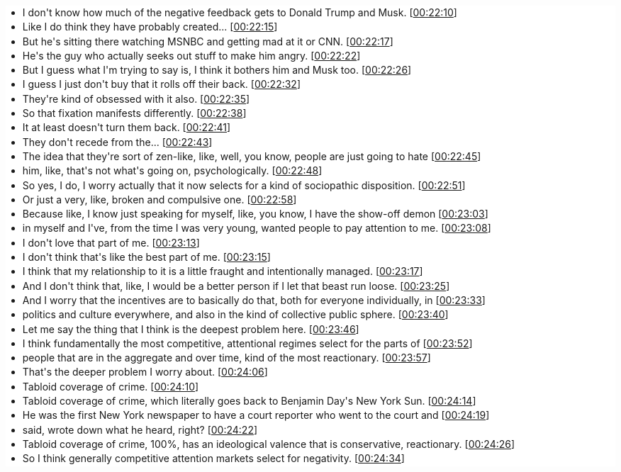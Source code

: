 *  I don't know how much of the negative feedback gets to Donald Trump and Musk. [[00:22:10](https://www.youtube.com/watch?v=5qgcdl7pFNE&t=1330.8200000000002s)]
*  Like I do think they have probably created... [[00:22:15](https://www.youtube.com/watch?v=5qgcdl7pFNE&t=1335.14s)]
*  But he's sitting there watching MSNBC and getting mad at it or CNN. [[00:22:17](https://www.youtube.com/watch?v=5qgcdl7pFNE&t=1337.66s)]
*  He's the guy who actually seeks out stuff to make him angry. [[00:22:22](https://www.youtube.com/watch?v=5qgcdl7pFNE&t=1342.8200000000002s)]
*  But I guess what I'm trying to say is, I think it bothers him and Musk too. [[00:22:26](https://www.youtube.com/watch?v=5qgcdl7pFNE&t=1346.38s)]
*  I guess I just don't buy that it rolls off their back. [[00:22:32](https://www.youtube.com/watch?v=5qgcdl7pFNE&t=1352.18s)]
*  They're kind of obsessed with it also. [[00:22:35](https://www.youtube.com/watch?v=5qgcdl7pFNE&t=1355.46s)]
*  So that fixation manifests differently. [[00:22:38](https://www.youtube.com/watch?v=5qgcdl7pFNE&t=1358.6200000000001s)]
*  It at least doesn't turn them back. [[00:22:41](https://www.youtube.com/watch?v=5qgcdl7pFNE&t=1361.7s)]
*  They don't recede from the... [[00:22:43](https://www.youtube.com/watch?v=5qgcdl7pFNE&t=1363.22s)]
*  The idea that they're sort of zen-like, like, well, you know, people are just going to hate [[00:22:45](https://www.youtube.com/watch?v=5qgcdl7pFNE&t=1365.26s)]
*  him, like, that's not what's going on, psychologically. [[00:22:48](https://www.youtube.com/watch?v=5qgcdl7pFNE&t=1368.18s)]
*  So yes, I do, I worry actually that it now selects for a kind of sociopathic disposition. [[00:22:51](https://www.youtube.com/watch?v=5qgcdl7pFNE&t=1371.98s)]
*  Or just a very, like, broken and compulsive one. [[00:22:58](https://www.youtube.com/watch?v=5qgcdl7pFNE&t=1378.5s)]
*  Because like, I know just speaking for myself, like, you know, I have the show-off demon [[00:23:03](https://www.youtube.com/watch?v=5qgcdl7pFNE&t=1383.46s)]
*  in myself and I've, from the time I was very young, wanted people to pay attention to me. [[00:23:08](https://www.youtube.com/watch?v=5qgcdl7pFNE&t=1388.82s)]
*  I don't love that part of me. [[00:23:13](https://www.youtube.com/watch?v=5qgcdl7pFNE&t=1393.66s)]
*  I don't think that's like the best part of me. [[00:23:15](https://www.youtube.com/watch?v=5qgcdl7pFNE&t=1395.66s)]
*  I think that my relationship to it is a little fraught and intentionally managed. [[00:23:17](https://www.youtube.com/watch?v=5qgcdl7pFNE&t=1397.9399999999998s)]
*  And I don't think that, like, I would be a better person if I let that beast run loose. [[00:23:25](https://www.youtube.com/watch?v=5qgcdl7pFNE&t=1405.6999999999998s)]
*  And I worry that the incentives are to basically do that, both for everyone individually, in [[00:23:33](https://www.youtube.com/watch?v=5qgcdl7pFNE&t=1413.1999999999998s)]
*  politics and culture everywhere, and also in the kind of collective public sphere. [[00:23:40](https://www.youtube.com/watch?v=5qgcdl7pFNE&t=1420.1399999999999s)]
*  Let me say the thing that I think is the deepest problem here. [[00:23:46](https://www.youtube.com/watch?v=5qgcdl7pFNE&t=1426.74s)]
*  I think fundamentally the most competitive, attentional regimes select for the parts of [[00:23:52](https://www.youtube.com/watch?v=5qgcdl7pFNE&t=1432.02s)]
*  people that are in the aggregate and over time, kind of the most reactionary. [[00:23:57](https://www.youtube.com/watch?v=5qgcdl7pFNE&t=1437.74s)]
*  That's the deeper problem I worry about. [[00:24:06](https://www.youtube.com/watch?v=5qgcdl7pFNE&t=1446.06s)]
*  Tabloid coverage of crime. [[00:24:10](https://www.youtube.com/watch?v=5qgcdl7pFNE&t=1450.54s)]
*  Tabloid coverage of crime, which literally goes back to Benjamin Day's New York Sun. [[00:24:14](https://www.youtube.com/watch?v=5qgcdl7pFNE&t=1454.1s)]
*  He was the first New York newspaper to have a court reporter who went to the court and [[00:24:19](https://www.youtube.com/watch?v=5qgcdl7pFNE&t=1459.1s)]
*  said, wrote down what he heard, right? [[00:24:22](https://www.youtube.com/watch?v=5qgcdl7pFNE&t=1462.82s)]
*  Tabloid coverage of crime, 100%, has an ideological valence that is conservative, reactionary. [[00:24:26](https://www.youtube.com/watch?v=5qgcdl7pFNE&t=1466.02s)]
*  So I think generally competitive attention markets select for negativity. [[00:24:34](https://www.youtube.com/watch?v=5qgcdl7pFNE&t=1474.6599999999999s)]